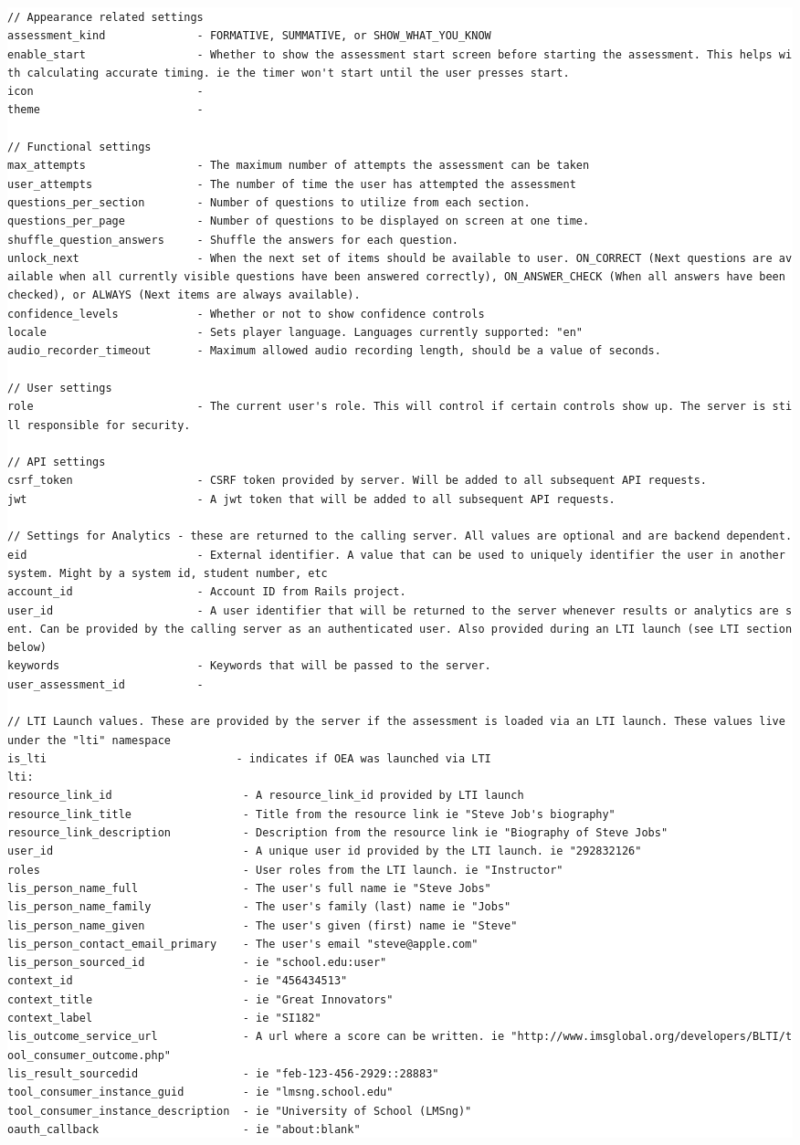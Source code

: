    // Appearance related settings
    assessment_kind              - FORMATIVE, SUMMATIVE, or SHOW_WHAT_YOU_KNOW
    enable_start                 - Whether to show the assessment start screen before starting the assessment. This helps with calculating accurate timing. ie the timer won't start until the user presses start.
    icon                         -
    theme                        -

    // Functional settings
    max_attempts                 - The maximum number of attempts the assessment can be taken
    user_attempts                - The number of time the user has attempted the assessment
    questions_per_section        - Number of questions to utilize from each section.
    questions_per_page           - Number of questions to be displayed on screen at one time.
    shuffle_question_answers     - Shuffle the answers for each question.
    unlock_next                  - When the next set of items should be available to user. ON_CORRECT (Next questions are available when all currently visible questions have been answered correctly), ON_ANSWER_CHECK (When all answers have been checked), or ALWAYS (Next items are always available).
    confidence_levels            - Whether or not to show confidence controls
    locale                       - Sets player language. Languages currently supported: "en"
    audio_recorder_timeout       - Maximum allowed audio recording length, should be a value of seconds.

    // User settings
    role                         - The current user's role. This will control if certain controls show up. The server is still responsible for security.

    // API settings
    csrf_token                   - CSRF token provided by server. Will be added to all subsequent API requests.
    jwt                          - A jwt token that will be added to all subsequent API requests.

    // Settings for Analytics - these are returned to the calling server. All values are optional and are backend dependent.
    eid                          - External identifier. A value that can be used to uniquely identifier the user in another system. Might by a system id, student number, etc
    account_id                   - Account ID from Rails project.
    user_id                      - A user identifier that will be returned to the server whenever results or analytics are sent. Can be provided by the calling server as an authenticated user. Also provided during an LTI launch (see LTI section below)
    keywords                     - Keywords that will be passed to the server.
    user_assessment_id           -

    // LTI Launch values. These are provided by the server if the assessment is loaded via an LTI launch. These values live under the "lti" namespace
    is_lti                             - indicates if OEA was launched via LTI
    lti:
    resource_link_id                    - A resource_link_id provided by LTI launch
    resource_link_title                 - Title from the resource link ie "Steve Job's biography"
    resource_link_description           - Description from the resource link ie "Biography of Steve Jobs"
    user_id                             - A unique user id provided by the LTI launch. ie "292832126"
    roles                               - User roles from the LTI launch. ie "Instructor"
    lis_person_name_full                - The user's full name ie "Steve Jobs"
    lis_person_name_family              - The user's family (last) name ie "Jobs"
    lis_person_name_given               - The user's given (first) name ie "Steve"
    lis_person_contact_email_primary    - The user's email "steve@apple.com"
    lis_person_sourced_id               - ie "school.edu:user"
    context_id                          - ie "456434513"
    context_title                       - ie "Great Innovators"
    context_label                       - ie "SI182"
    lis_outcome_service_url             - A url where a score can be written. ie "http://www.imsglobal.org/developers/BLTI/tool_consumer_outcome.php"
    lis_result_sourcedid                - ie "feb-123-456-2929::28883"
    tool_consumer_instance_guid         - ie "lmsng.school.edu"
    tool_consumer_instance_description  - ie "University of School (LMSng)"
    oauth_callback                      - ie "about:blank"
